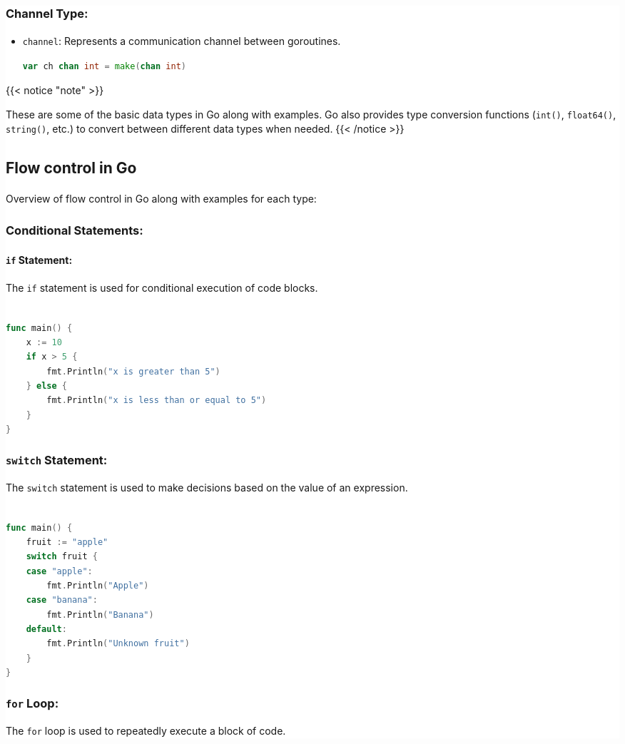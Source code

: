 ### Channel Type:
   - `channel`: Represents a communication channel between goroutines.
     ```go
     var ch chan int = make(chan int)
     ```
{{< notice "note" >}}

These are some of the basic data types in Go along with examples. Go also provides type conversion functions (`int()`, `float64()`, `string()`, etc.) to convert between different data types when needed.
{{< /notice >}}

## Flow control in Go

Overview of flow control in Go along with examples for each type:

### Conditional Statements:

#### `if` Statement:
The `if` statement is used for conditional execution of code blocks.

```go

func main() {
    x := 10
    if x > 5 {
        fmt.Println("x is greater than 5")
    } else {
        fmt.Println("x is less than or equal to 5")
    }
}
```

### `switch` Statement:
The `switch` statement is used to make decisions based on the value of an expression.

```go

func main() {
    fruit := "apple"
    switch fruit {
    case "apple":
        fmt.Println("Apple")
    case "banana":
        fmt.Println("Banana")
    default:
        fmt.Println("Unknown fruit")
    }
}
```

### `for` Loop:
The `for` loop is used to repeatedly execute a block of code.
